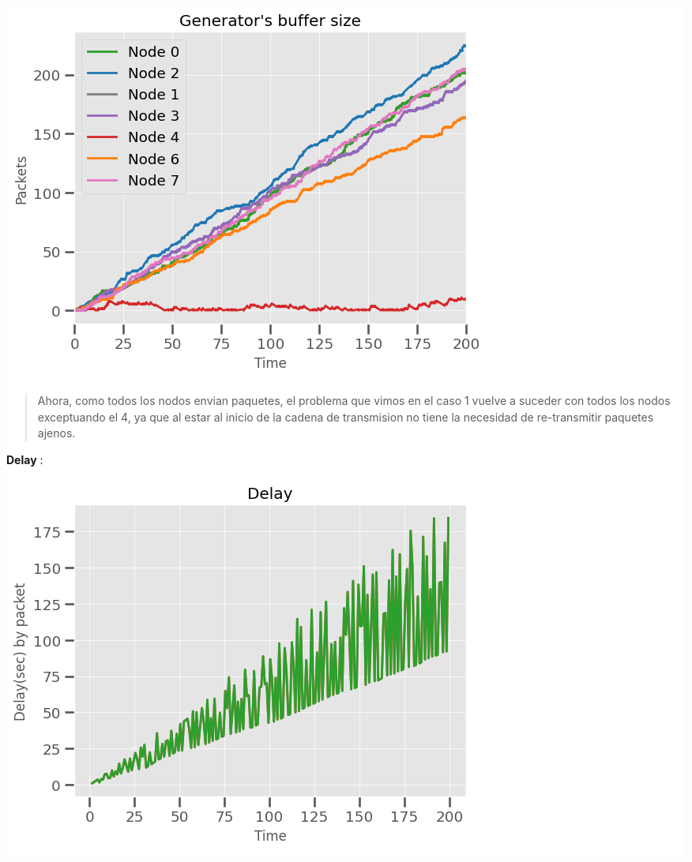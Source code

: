![BuffSize](Img/BuffSizeP1C2.png)

> Ahora, como todos los nodos envian paquetes, el problema que vimos en el caso 1 vuelve a suceder con todos los nodos exceptuando el 4, ya que al estar al inicio de la cadena de transmision no tiene la necesidad de re-transmitir paquetes ajenos.

**Delay** :

![Delay](Img/DelayP1C2.png)
